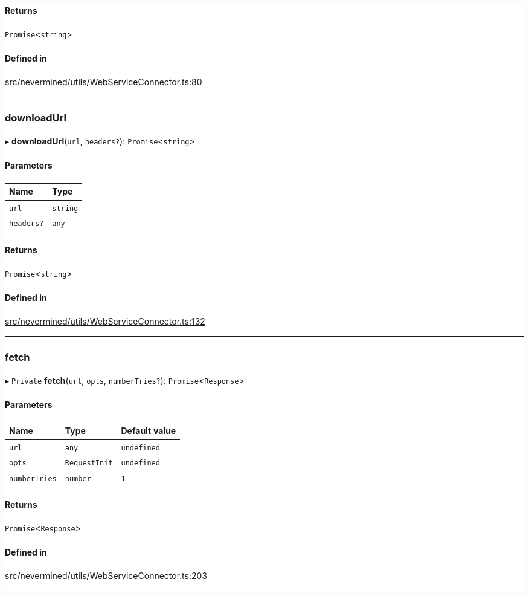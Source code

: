 #### Returns

`Promise`<`string`\>

#### Defined in

[src/nevermined/utils/WebServiceConnector.ts:80](https://github.com/nevermined-io/sdk-js/blob/bb26f8ab/src/nevermined/utils/WebServiceConnector.ts#L80)

---

### downloadUrl

▸ **downloadUrl**(`url`, `headers?`): `Promise`<`string`\>

#### Parameters

| Name       | Type     |
| :--------- | :------- |
| `url`      | `string` |
| `headers?` | `any`    |

#### Returns

`Promise`<`string`\>

#### Defined in

[src/nevermined/utils/WebServiceConnector.ts:132](https://github.com/nevermined-io/sdk-js/blob/bb26f8ab/src/nevermined/utils/WebServiceConnector.ts#L132)

---

### fetch

▸ `Private` **fetch**(`url`, `opts`, `numberTries?`): `Promise`<`Response`\>

#### Parameters

| Name          | Type          | Default value |
| :------------ | :------------ | :------------ |
| `url`         | `any`         | `undefined`   |
| `opts`        | `RequestInit` | `undefined`   |
| `numberTries` | `number`      | `1`           |

#### Returns

`Promise`<`Response`\>

#### Defined in

[src/nevermined/utils/WebServiceConnector.ts:203](https://github.com/nevermined-io/sdk-js/blob/bb26f8ab/src/nevermined/utils/WebServiceConnector.ts#L203)

---